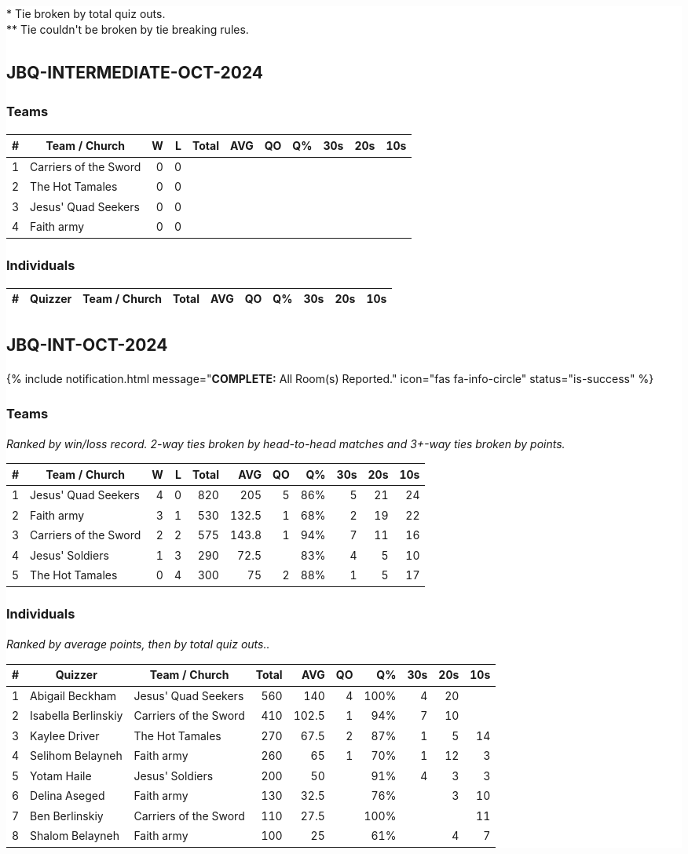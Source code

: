 \* Tie broken by total quiz outs.\
\*\* Tie couldn't be broken by tie breaking rules.

## JBQ-INTERMEDIATE-OCT-2024

### Teams
| # | Team / Church | W | L | Total | AVG | QO | Q% | 30s | 20s | 10s |
|--:|---|--:|--:|--:|--:|--:|--:|--:|--:|--:|
| 1 | Carriers of the Sword | 0 | 0 |  |  |  |  |  |  |  |
| 2 | The Hot Tamales | 0 | 0 |  |  |  |  |  |  |  |
| 3 | Jesus' Quad Seekers | 0 | 0 |  |  |  |  |  |  |  |
| 4 | Faith army | 0 | 0 |  |  |  |  |  |  |  |

### Individuals
| # | Quizzer | Team / Church | Total | AVG | QO | Q% | 30s | 20s | 10s |
|--:|---|---|--:|--:|--:|--:|--:|--:|--:|

## JBQ-INT-OCT-2024

{% include notification.html
   message="<b>COMPLETE:</b> All Room(s) Reported."
   icon="fas fa-info-circle"
   status="is-success" %}


### Teams

*Ranked by win/loss record. 2-way ties broken by head-to-head matches and 3+-way ties broken by points.*

| # | Team / Church | W | L | Total | AVG | QO | Q% | 30s | 20s | 10s |
|--:|---|--:|--:|--:|--:|--:|--:|--:|--:|--:|
| 1 | Jesus' Quad Seekers | 4 | 0 | 820 | 205 | 5 | 86% | 5 | 21 | 24 |
| 2 | Faith army | 3 | 1 | 530 | 132.5 | 1 | 68% | 2 | 19 | 22 |
| 3 | Carriers of the Sword | 2 | 2 | 575 | 143.8 | 1 | 94% | 7 | 11 | 16 |
| 4 | Jesus' Soldiers | 1 | 3 | 290 | 72.5 |  | 83% | 4 | 5 | 10 |
| 5 | The Hot Tamales | 0 | 4 | 300 | 75 | 2 | 88% | 1 | 5 | 17 |

### Individuals

*Ranked by average points, then by total quiz outs..*

| # | Quizzer | Team / Church | Total | AVG | QO | Q% | 30s | 20s | 10s |
|--:|---|---|--:|--:|--:|--:|--:|--:|--:|
| 1 | Abigail Beckham | Jesus' Quad Seekers | 560 | 140 | 4 | 100% | 4 | 20 |  |
| 2 | Isabella Berlinskiy | Carriers of the Sword | 410 | 102.5 | 1 | 94% | 7 | 10 |  |
| 3 | Kaylee Driver | The Hot Tamales | 270 | 67.5 | 2 | 87% | 1 | 5 | 14 |
| 4 | Selihom Belayneh | Faith army | 260 | 65 | 1 | 70% | 1 | 12 | 3 |
| 5 | Yotam Haile | Jesus' Soldiers | 200 | 50 |  | 91% | 4 | 3 | 3 |
| 6 | Delina Aseged | Faith army | 130 | 32.5 |  | 76% |  | 3 | 10 |
| 7 | Ben Berlinskiy | Carriers of the Sword | 110 | 27.5 |  | 100% |  |  | 11 |
| 8 | Shalom Belayneh | Faith army | 100 | 25 |  | 61% |  | 4 | 7 |